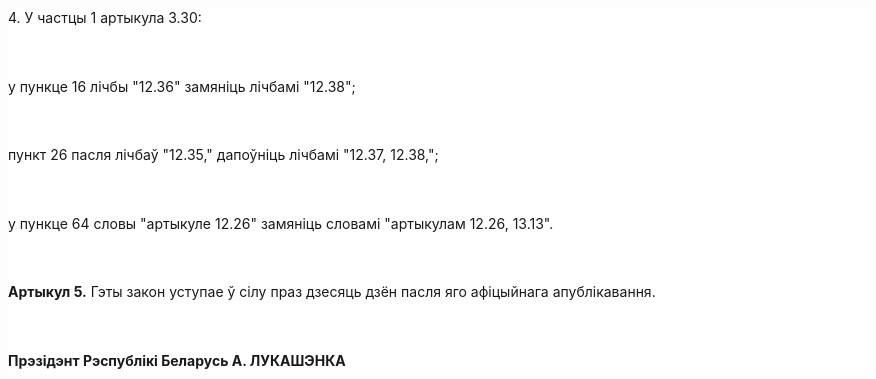 4\. У частцы 1 артыкула 3.30:

</div>

<div>

 

</div>

<div>

у пункце 16 лічбы "12.36" замяніць лічбамі "12.38";

</div>

<div>

 

</div>

<div>

пункт 26 пасля лічбаў "12.35," дапоўніць лічбамі "12.37, 12.38,";

</div>

<div>

 

</div>

<div>

у пункце 64 словы "артыкуле 12.26" замяніць словамі "артыкулам 12.26,
13.13".

</div>

<div>

 

</div>

<div>

**Артыкул 5.** Гэты закон уступае ў сілу праз дзесяць дзён пасля яго
афіцыйнага апублікавання.

</div>

<div>

 

</div>

<div data-align="right">

**Прэзідэнт Рэспублікі Беларусь А. ЛУКАШЭНКА**

</div>

<div data-align="right">
